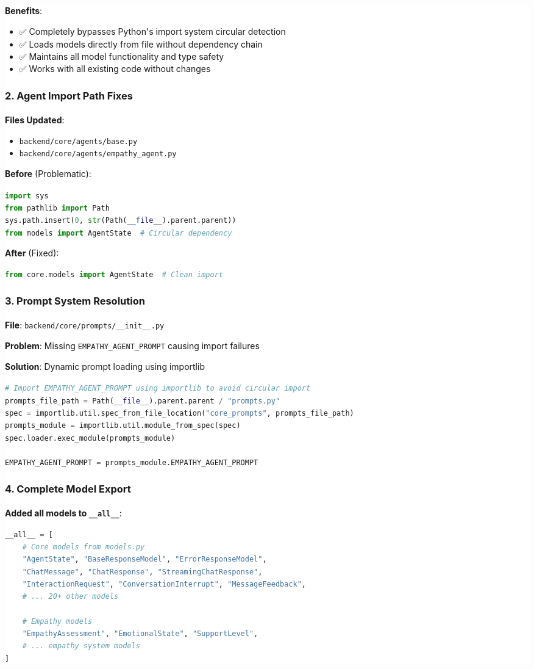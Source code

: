 **Benefits**:
- ✅ Completely bypasses Python's import system circular detection
- ✅ Loads models directly from file without dependency chain
- ✅ Maintains all model functionality and type safety
- ✅ Works with all existing code without changes

### **2. Agent Import Path Fixes**

**Files Updated**:
- `backend/core/agents/base.py`
- `backend/core/agents/empathy_agent.py`

**Before** (Problematic):
```python
import sys
from pathlib import Path
sys.path.insert(0, str(Path(__file__).parent.parent))
from models import AgentState  # Circular dependency
```

**After** (Fixed):
```python
from core.models import AgentState  # Clean import
```

### **3. Prompt System Resolution**

**File**: `backend/core/prompts/__init__.py`

**Problem**: Missing `EMPATHY_AGENT_PROMPT` causing import failures

**Solution**: Dynamic prompt loading using importlib
```python
# Import EMPATHY_AGENT_PROMPT using importlib to avoid circular import
prompts_file_path = Path(__file__).parent.parent / "prompts.py"
spec = importlib.util.spec_from_file_location("core_prompts", prompts_file_path)
prompts_module = importlib.util.module_from_spec(spec)
spec.loader.exec_module(prompts_module)

EMPATHY_AGENT_PROMPT = prompts_module.EMPATHY_AGENT_PROMPT
```

### **4. Complete Model Export**

**Added all models to `__all__`**:
```python
__all__ = [
    # Core models from models.py
    "AgentState", "BaseResponseModel", "ErrorResponseModel",
    "ChatMessage", "ChatResponse", "StreamingChatResponse",
    "InteractionRequest", "ConversationInterrupt", "MessageFeedback",
    # ... 20+ other models
    
    # Empathy models
    "EmpathyAssessment", "EmotionalState", "SupportLevel",
    # ... empathy system models
]
```
